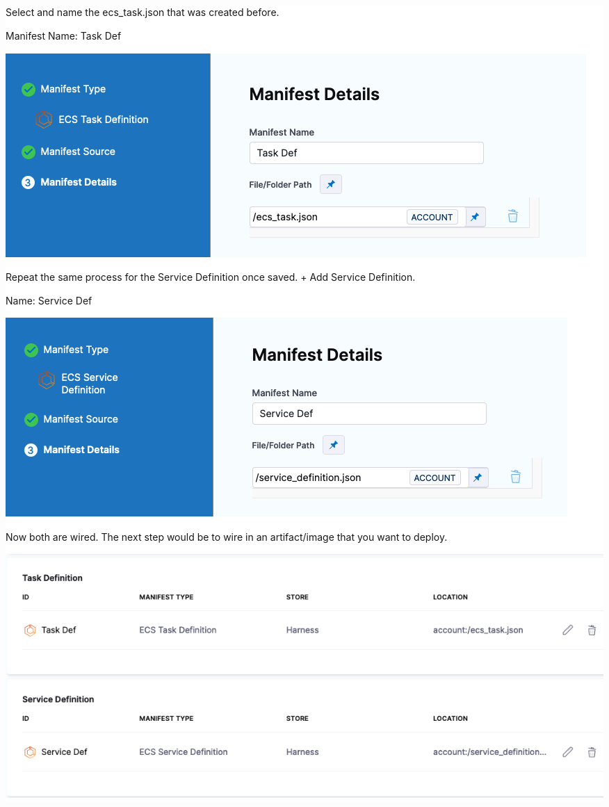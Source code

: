 Select and name the ecs_task.json that was created before.

Manifest Name: Task Def

![Task Definition Path](./static/first-ecs/task_path.png)

Repeat the same process for the Service Definition once saved. + Add Service Definition.

Name: Service Def

![Service Definition](./static/first-ecs/service_def.png)

Now both are wired. The next step would be to wire in an artifact/image that you want to deploy.

![Manifests Wired](./static/first-ecs/manifests_wired.png)
